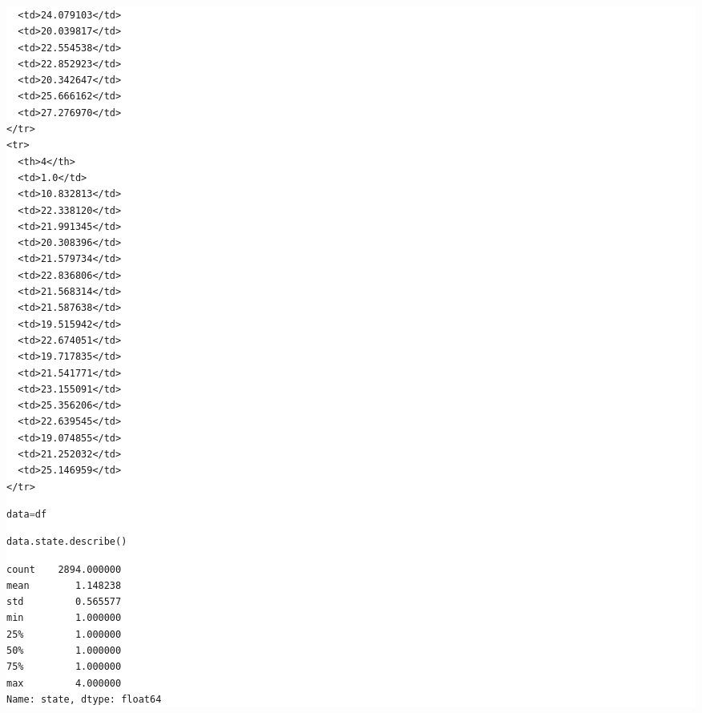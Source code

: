       <td>24.079103</td>
      <td>20.039817</td>
      <td>22.554538</td>
      <td>22.852923</td>
      <td>20.342647</td>
      <td>25.666162</td>
      <td>27.276970</td>
    </tr>
    <tr>
      <th>4</th>
      <td>1.0</td>
      <td>10.832813</td>
      <td>22.338120</td>
      <td>21.991345</td>
      <td>20.308396</td>
      <td>21.579734</td>
      <td>22.836806</td>
      <td>21.568314</td>
      <td>21.587638</td>
      <td>19.515942</td>
      <td>22.674051</td>
      <td>19.717835</td>
      <td>21.541771</td>
      <td>23.155091</td>
      <td>25.356206</td>
      <td>22.639545</td>
      <td>19.074855</td>
      <td>21.252032</td>
      <td>25.146959</td>
    </tr>
  </tbody>
</table>

```python
data=df
```


```python
data.state.describe()
```




    count    2894.000000
    mean        1.148238
    std         0.565577
    min         1.000000
    25%         1.000000
    50%         1.000000
    75%         1.000000
    max         4.000000
    Name: state, dtype: float64
